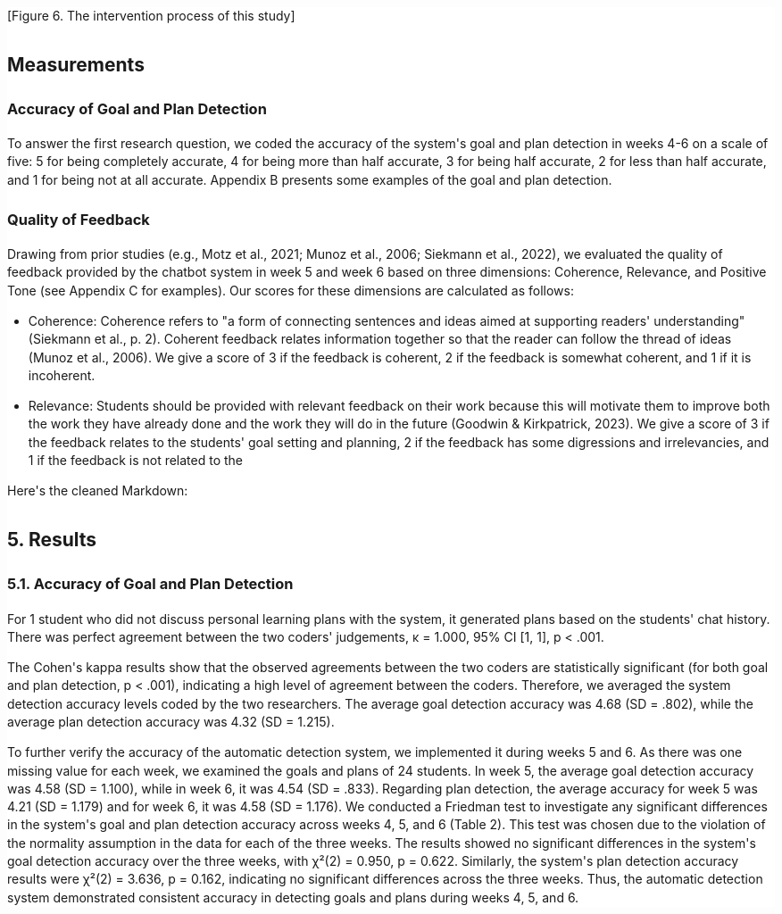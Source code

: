 [Figure 6. The intervention process of this study]

## Measurements

### Accuracy of Goal and Plan Detection

To answer the first research question, we coded the accuracy of the system's goal and plan detection in weeks 4-6 on a scale of five: 5 for being completely accurate, 4 for being more than half accurate, 3 for being half accurate, 2 for less than half accurate, and 1 for being not at all accurate. Appendix B presents some examples of the goal and plan detection.

### Quality of Feedback

Drawing from prior studies (e.g., Motz et al., 2021; Munoz et al., 2006; Siekmann et al., 2022), we evaluated the quality of feedback provided by the chatbot system in week 5 and week 6 based on three dimensions: Coherence, Relevance, and Positive Tone (see Appendix C for examples). Our scores for these dimensions are calculated as follows:

- Coherence: Coherence refers to "a form of connecting sentences and ideas aimed at supporting readers' understanding" (Siekmann et al., p. 2). Coherent feedback relates information together so that the reader can follow the thread of ideas (Munoz et al., 2006). We give a score of 3 if the feedback is coherent, 2 if the feedback is somewhat coherent, and 1 if it is incoherent.

- Relevance: Students should be provided with relevant feedback on their work because this will motivate them to improve both the work they have already done and the work they will do in the future (Goodwin & Kirkpatrick, 2023). We give a score of 3 if the feedback relates to the students' goal setting and planning, 2 if the feedback has some digressions and irrelevancies, and 1 if the feedback is not related to the

Here's the cleaned Markdown:

## 5. Results

### 5.1. Accuracy of Goal and Plan Detection

For 1 student who did not discuss personal learning plans with the system, it generated plans based on the students' chat history. There was perfect agreement between the two coders' judgements, κ = 1.000, 95% CI [1, 1], p < .001.

The Cohen's kappa results show that the observed agreements between the two coders are statistically significant (for both goal and plan detection, p < .001), indicating a high level of agreement between the coders. Therefore, we averaged the system detection accuracy levels coded by the two researchers. The average goal detection accuracy was 4.68 (SD = .802), while the average plan detection accuracy was 4.32 (SD = 1.215).

To further verify the accuracy of the automatic detection system, we implemented it during weeks 5 and 6. As there was one missing value for each week, we examined the goals and plans of 24 students. In week 5, the average goal detection accuracy was 4.58 (SD = 1.100), while in week 6, it was 4.54 (SD = .833). Regarding plan detection, the average accuracy for week 5 was 4.21 (SD = 1.179) and for week 6, it was 4.58 (SD = 1.176). We conducted a Friedman test to investigate any significant differences in the system's goal and plan detection accuracy across weeks 4, 5, and 6 (Table 2). This test was chosen due to the violation of the normality assumption in the data for each of the three weeks. The results showed no significant differences in the system's goal detection accuracy over the three weeks, with χ²(2) = 0.950, p = 0.622. Similarly, the system's plan detection accuracy results were χ²(2) = 3.636, p = 0.162, indicating no significant differences across the three weeks. Thus, the automatic detection system demonstrated consistent accuracy in detecting goals and plans during weeks 4, 5, and 6.
